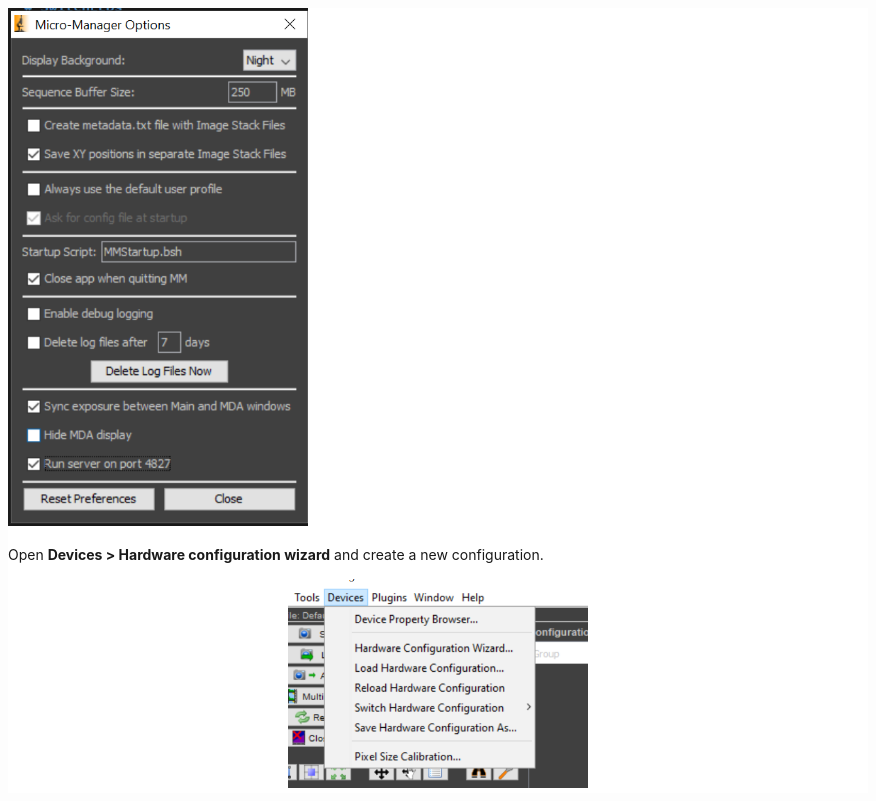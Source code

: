<a> <img src="./Images/2023-01-21-12-48-25.png" width="300"></a>
</p>


Open **Devices > Hardware configuration wizard** and create a new configuration. 

<p align="center">
<a> <img src="./Images/2023-01-21-23-56-21.png" width="300"></a>
</p>
